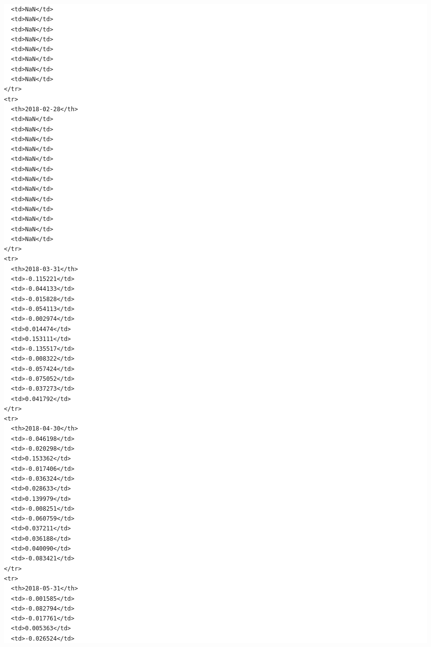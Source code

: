       <td>NaN</td>
      <td>NaN</td>
      <td>NaN</td>
      <td>NaN</td>
      <td>NaN</td>
      <td>NaN</td>
      <td>NaN</td>
      <td>NaN</td>
    </tr>
    <tr>
      <th>2018-02-28</th>
      <td>NaN</td>
      <td>NaN</td>
      <td>NaN</td>
      <td>NaN</td>
      <td>NaN</td>
      <td>NaN</td>
      <td>NaN</td>
      <td>NaN</td>
      <td>NaN</td>
      <td>NaN</td>
      <td>NaN</td>
      <td>NaN</td>
      <td>NaN</td>
    </tr>
    <tr>
      <th>2018-03-31</th>
      <td>-0.115221</td>
      <td>-0.044133</td>
      <td>-0.015828</td>
      <td>-0.054113</td>
      <td>-0.002974</td>
      <td>0.014474</td>
      <td>0.153111</td>
      <td>-0.135517</td>
      <td>-0.008322</td>
      <td>-0.057424</td>
      <td>-0.075052</td>
      <td>-0.037273</td>
      <td>0.041792</td>
    </tr>
    <tr>
      <th>2018-04-30</th>
      <td>-0.046198</td>
      <td>-0.020298</td>
      <td>0.153362</td>
      <td>-0.017406</td>
      <td>-0.036324</td>
      <td>0.028633</td>
      <td>0.139979</td>
      <td>-0.008251</td>
      <td>-0.060759</td>
      <td>0.037211</td>
      <td>0.036188</td>
      <td>0.040090</td>
      <td>-0.083421</td>
    </tr>
    <tr>
      <th>2018-05-31</th>
      <td>-0.001585</td>
      <td>-0.082794</td>
      <td>-0.017761</td>
      <td>0.005363</td>
      <td>-0.026524</td>